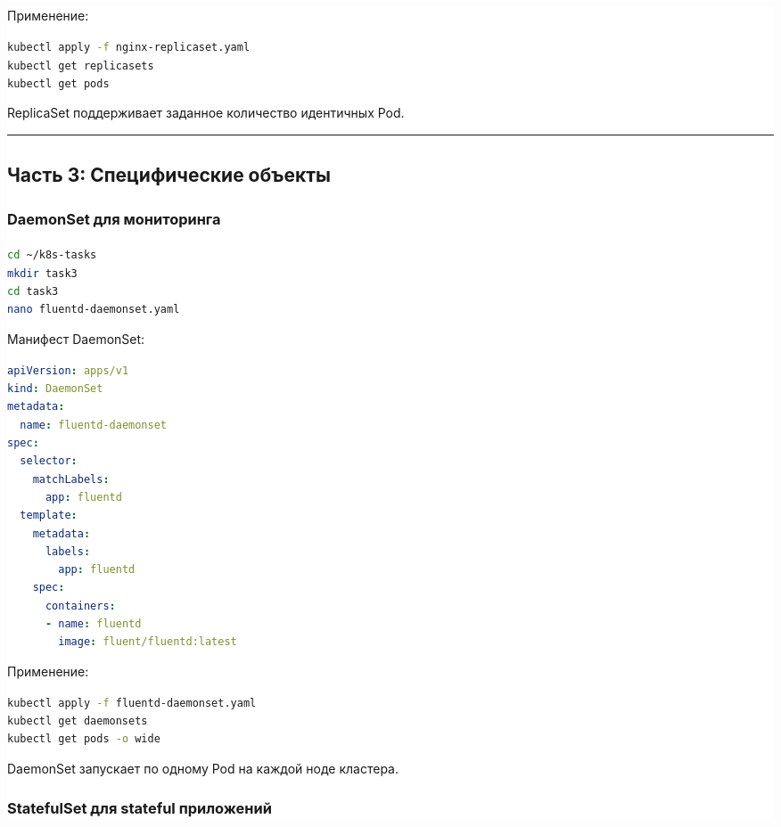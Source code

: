 
Применение:

```bash
kubectl apply -f nginx-replicaset.yaml
kubectl get replicasets
kubectl get pods
```

ReplicaSet поддерживает заданное количество идентичных Pod.

---

## Часть 3: Специфические объекты

### DaemonSet для мониторинга

```bash
cd ~/k8s-tasks
mkdir task3
cd task3
nano fluentd-daemonset.yaml
```

Манифест DaemonSet:

```yaml
apiVersion: apps/v1
kind: DaemonSet
metadata:
  name: fluentd-daemonset
spec:
  selector:
    matchLabels:
      app: fluentd
  template:
    metadata:
      labels:
        app: fluentd
    spec:
      containers:
      - name: fluentd
        image: fluent/fluentd:latest
```

Применение:

```bash
kubectl apply -f fluentd-daemonset.yaml
kubectl get daemonsets
kubectl get pods -o wide
```

DaemonSet запускает по одному Pod на каждой ноде кластера.

### StatefulSet для stateful приложений
